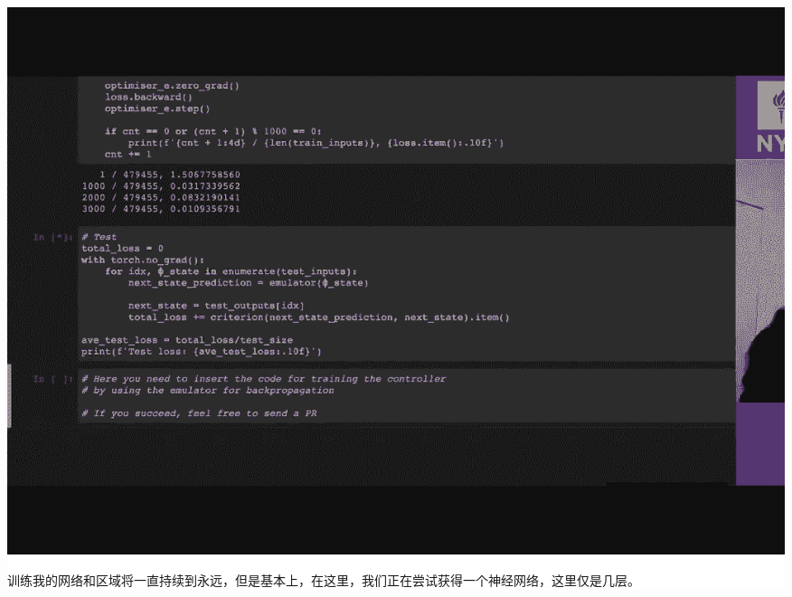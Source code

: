 ![](img/7e912af13be2d5ea35ea005d087a22be_41.png)

训练我的网络和区域将一直持续到永远，但是基本上，在这里，我们正在尝试获得一个神经网络，这里仅是几层。
